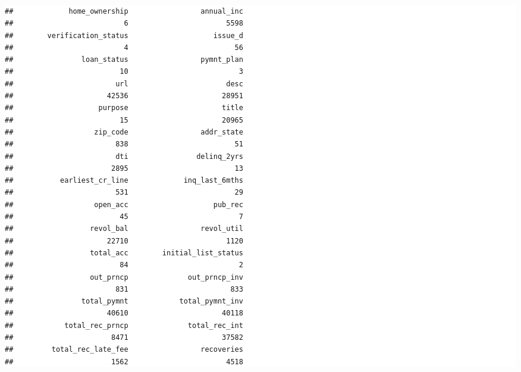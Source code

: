     ##             home_ownership                 annual_inc 
    ##                          6                       5598 
    ##        verification_status                    issue_d 
    ##                          4                         56 
    ##                loan_status                 pymnt_plan 
    ##                         10                          3 
    ##                        url                       desc 
    ##                      42536                      28951 
    ##                    purpose                      title 
    ##                         15                      20965 
    ##                   zip_code                 addr_state 
    ##                        838                         51 
    ##                        dti                delinq_2yrs 
    ##                       2895                         13 
    ##           earliest_cr_line             inq_last_6mths 
    ##                        531                         29 
    ##                   open_acc                    pub_rec 
    ##                         45                          7 
    ##                  revol_bal                 revol_util 
    ##                      22710                       1120 
    ##                  total_acc        initial_list_status 
    ##                         84                          2 
    ##                  out_prncp              out_prncp_inv 
    ##                        831                        833 
    ##                total_pymnt            total_pymnt_inv 
    ##                      40610                      40118 
    ##            total_rec_prncp              total_rec_int 
    ##                       8471                      37582 
    ##         total_rec_late_fee                 recoveries 
    ##                       1562                       4518 
